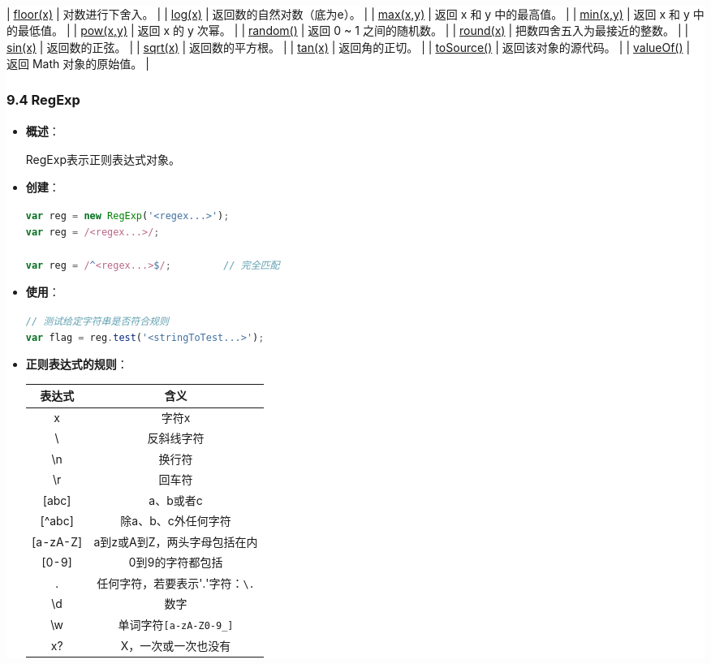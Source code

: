   |      [floor(x)](jsref_floor.asp)      |                       对数进行下舍入。                       |
  |        [log(x)](jsref_log.asp)        |                 返回数的自然对数（底为e）。                  |
  |       [max(x,y)](jsref_max.asp)       |                   返回 x 和 y 中的最高值。                   |
  |       [min(x,y)](jsref_min.asp)       |                   返回 x 和 y 中的最低值。                   |
  |       [pow(x,y)](jsref_pow.asp)       |                      返回 x 的 y 次幂。                      |
  |     [random()](jsref_random.asp)      |                  返回 0 ~ 1 之间的随机数。                   |
  |      [round(x)](jsref_round.asp)      |                 把数四舍五入为最接近的整数。                 |
  |        [sin(x)](jsref_sin.asp)        |                        返回数的正弦。                        |
  |       [sqrt(x)](jsref_sqrt.asp)       |                       返回数的平方根。                       |
  |        [tan(x)](jsref_tan.asp)        |                        返回角的正切。                        |
  | [toSource()](jsref_tosource_math.asp) |                     返回该对象的源代码。                     |
  |  [valueOf()](jsref_valueof_math.asp)  |                   返回 Math 对象的原始值。                   |

### 9.4 RegExp

- **概述**：

  RegExp表示正则表达式对象。

- **创建**：

  ```javascript
  var reg = new RegExp('<regex...>');
  var reg = /<regex...>/;
  
  var reg = /^<regex...>$/;			// 完全匹配
  ```

- **使用**：

  ```javascript
  // 测试给定字符串是否符合规则
  var flag = reg.test('<stringToTest...>');
  ```

- **正则表达式的规则**：

  |  表达式  |              含义               |
  | :------: | :-----------------------------: |
  |    x     |              字符x              |
  |    \     |           反斜线字符            |
  |    \n    |             换行符              |
  |    \r    |             回车符              |
  |  [abc]   |            a、b或者c            |
  |  [^abc]  |       除a、b、c外任何字符       |
  | [a-zA-Z] |  a到z或A到Z，两头字母包括在内   |
  |  [0-9]   |        0到9的字符都包括         |
  |    .     | 任何字符，若要表示'.'字符：`\.` |
  |    \d    |              数字               |
  |    \w    |     单词字符`[a-zA-Z0-9_]`      |
  |    x?    |       X，一次或一次也没有       |